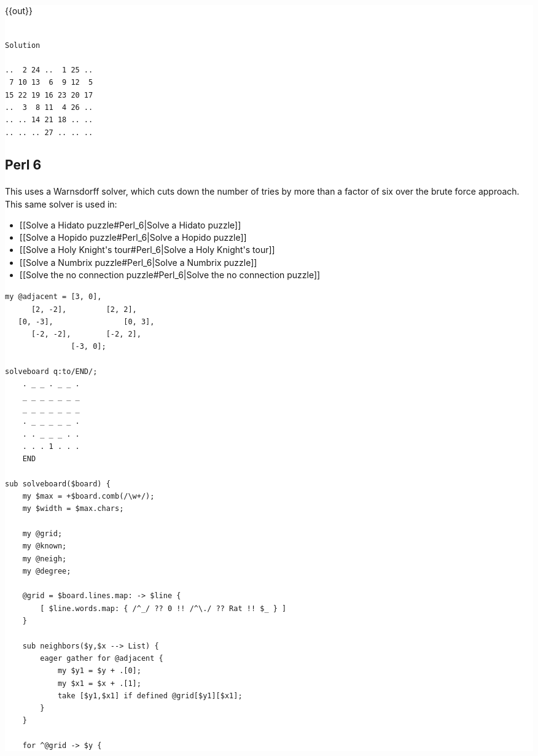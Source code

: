 {{out}}

```txt

Solution

..  2 24 ..  1 25 ..
 7 10 13  6  9 12  5
15 22 19 16 23 20 17
..  3  8 11  4 26 ..
.. .. 14 21 18 .. ..
.. .. .. 27 .. .. ..

```


## Perl 6

This uses a Warnsdorff solver, which cuts down the number of tries by more than a factor of six over the brute force approach. This same solver is used in:

* [[Solve a Hidato puzzle#Perl_6|Solve a Hidato puzzle]]
* [[Solve a Hopido puzzle#Perl_6|Solve a Hopido puzzle]]
* [[Solve a Holy Knight's tour#Perl_6|Solve a Holy Knight's tour]]
* [[Solve a Numbrix puzzle#Perl_6|Solve a Numbrix puzzle]]
* [[Solve the no connection puzzle#Perl_6|Solve the no connection puzzle]]


```perl6
my @adjacent = [3, 0],
      [2, -2],         [2, 2],
   [0, -3],                [0, 3],
      [-2, -2],        [-2, 2],
               [-3, 0];

solveboard q:to/END/;
    . _ _ . _ _ .
    _ _ _ _ _ _ _
    _ _ _ _ _ _ _
    . _ _ _ _ _ .
    . . _ _ _ . .
    . . . 1 . . .
    END

sub solveboard($board) {
    my $max = +$board.comb(/\w+/);
    my $width = $max.chars;

    my @grid;
    my @known;
    my @neigh;
    my @degree;
 
    @grid = $board.lines.map: -> $line {
        [ $line.words.map: { /^_/ ?? 0 !! /^\./ ?? Rat !! $_ } ]
    }
 
    sub neighbors($y,$x --> List) {
        eager gather for @adjacent {
            my $y1 = $y + .[0];
            my $x1 = $x + .[1];
            take [$y1,$x1] if defined @grid[$y1][$x1];
        }
    }

    for ^@grid -> $y {
```